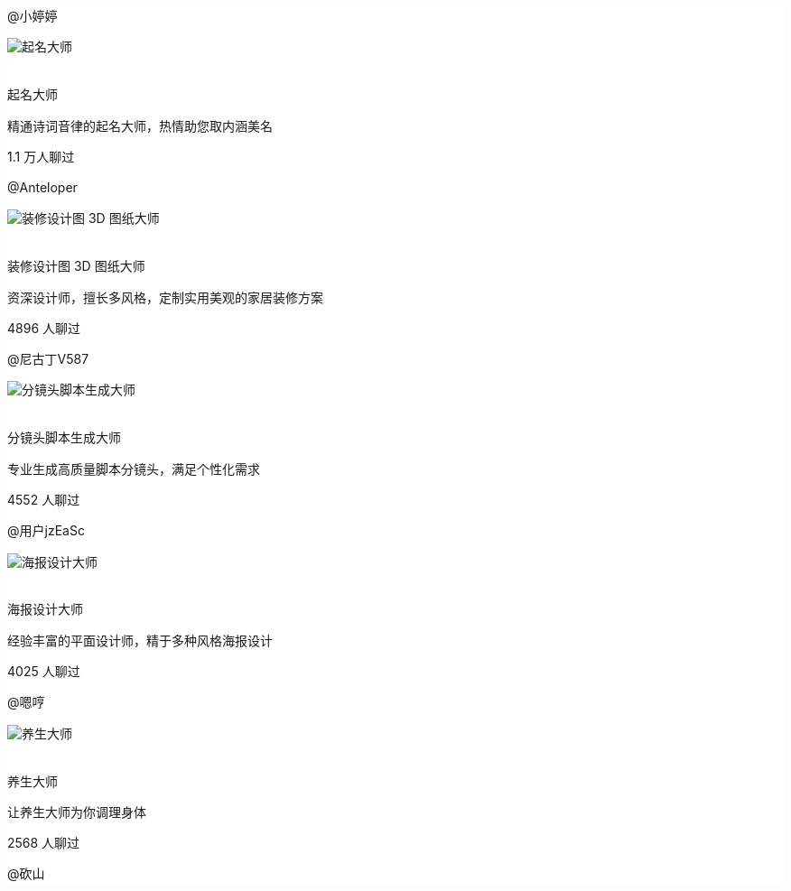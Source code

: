 @小婷婷

![起名大师](https://p3-flow-imagex-sign.byteimg.com/ocean-cloud-tos/FileBizType.BIZ_BOT_ICON/4321515098881211_1699924820830773511.jpeg~tplv-a9rns2rl98-icon-tiny-v2.jpeg?rk3s=a16ed425&x-expires=1745081628&x-signature=C%2BKqPAXeZ%2Fd8qylG6mcsr6Rk0W0%3D)

###### 

起名大师

精通诗词音律的起名大师，热情助您取内涵美名

1.1 万人聊过

@Anteloper

![装修设计图 3D 图纸大师](https://p3-flow-imagex-sign.byteimg.com/ocean-cloud-tos/FileBizType.BIZ_BOT_ICON/3397956935095824_1708368983855146540.png~tplv-a9rns2rl98-icon-tiny-v2.png?rk3s=a16ed425&x-expires=1745081628&x-signature=KDtjYpxM6RM7gl9jPiuuRAV81nc%3D)

###### 

装修设计图 3D 图纸大师

资深设计师，擅长多风格，定制实用美观的家居装修方案

4896 人聊过

@尼古丁V587

![分镜头脚本生成大师](https://p3-flow-imagex-sign.byteimg.com/ocean-cloud-tos/FileBizType.BIZ_BOT_ICON/2087328684707232_1716609885886626801.png~tplv-a9rns2rl98-icon-tiny-v2.png?rk3s=a16ed425&x-expires=1745081628&x-signature=lAiN6OKp%2Bk%2B%2BOaoMHwrJsZMP3mY%3D)

###### 

分镜头脚本生成大师

专业生成高质量脚本分镜头，满足个性化需求

4552 人聊过

@用户jzEaSc

![海报设计大师](https://p3-flow-imagex-sign.byteimg.com/ocean-cloud-tos/FileBizType.BIZ_BOT_ICON/1453987847739115_1708316693510027911.png~tplv-a9rns2rl98-icon-tiny-v2.png?rk3s=a16ed425&x-expires=1745081628&x-signature=F8%2FTPURr7vIgMSzxY3UFX46kHTo%3D)

###### 

海报设计大师

经验丰富的平面设计师，精于多种风格海报设计

4025 人聊过

@嗯哼

![养生大师](https://p3-flow-imagex-sign.byteimg.com/ocean-cloud-tos/FileBizType.BIZ_BOT_ICON/420456231603284_1738530608826250094.jpeg~tplv-a9rns2rl98-icon-tiny-v2.jpeg?rk3s=a16ed425&x-expires=1745081628&x-signature=2rhhHxQPl96nk89Okf%2BGwk5vV3Y%3D)

###### 

养生大师

让养生大师为你调理身体

2568 人聊过

@砍山
